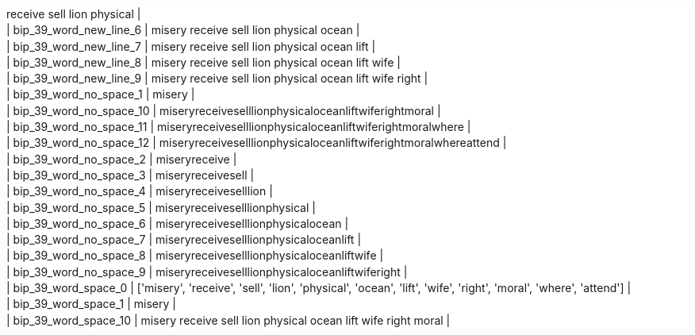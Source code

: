 receive
sell
lion
physical |  
| bip_39_word_new_line_6 | misery
receive
sell
lion
physical
ocean |  
| bip_39_word_new_line_7 | misery
receive
sell
lion
physical
ocean
lift |  
| bip_39_word_new_line_8 | misery
receive
sell
lion
physical
ocean
lift
wife |  
| bip_39_word_new_line_9 | misery
receive
sell
lion
physical
ocean
lift
wife
right |  
| bip_39_word_no_space_1 | misery |  
| bip_39_word_no_space_10 | miseryreceiveselllionphysicaloceanliftwiferightmoral |  
| bip_39_word_no_space_11 | miseryreceiveselllionphysicaloceanliftwiferightmoralwhere |  
| bip_39_word_no_space_12 | miseryreceiveselllionphysicaloceanliftwiferightmoralwhereattend |  
| bip_39_word_no_space_2 | miseryreceive |  
| bip_39_word_no_space_3 | miseryreceivesell |  
| bip_39_word_no_space_4 | miseryreceiveselllion |  
| bip_39_word_no_space_5 | miseryreceiveselllionphysical |  
| bip_39_word_no_space_6 | miseryreceiveselllionphysicalocean |  
| bip_39_word_no_space_7 | miseryreceiveselllionphysicaloceanlift |  
| bip_39_word_no_space_8 | miseryreceiveselllionphysicaloceanliftwife |  
| bip_39_word_no_space_9 | miseryreceiveselllionphysicaloceanliftwiferight |  
| bip_39_word_space_0 | ['misery', 'receive', 'sell', 'lion', 'physical', 'ocean', 'lift', 'wife', 'right', 'moral', 'where', 'attend'] |  
| bip_39_word_space_1 | misery |  
| bip_39_word_space_10 | misery receive sell lion physical ocean lift wife right moral |  